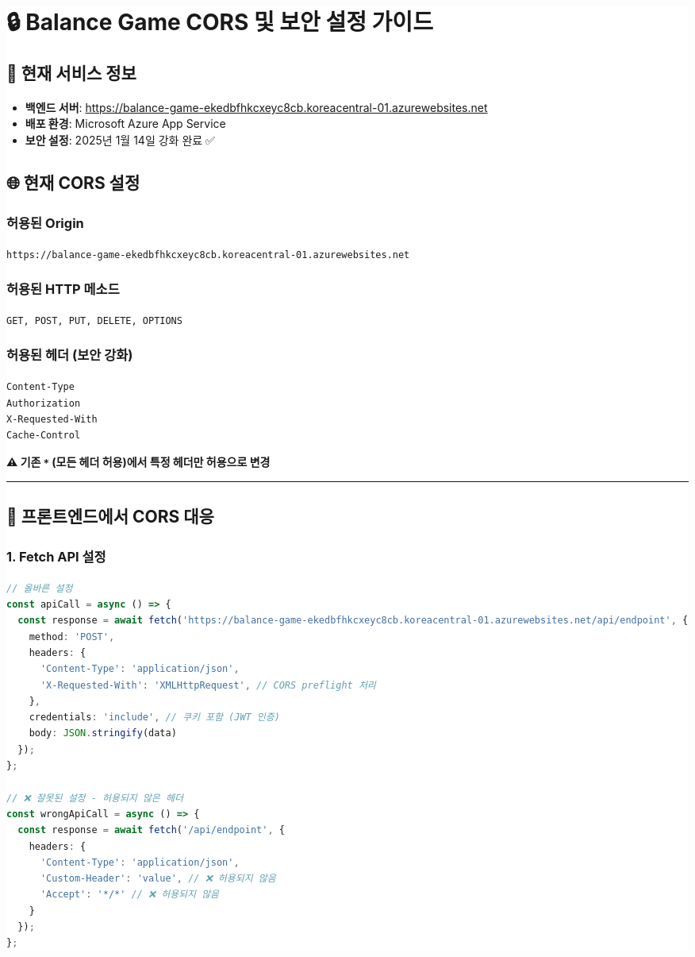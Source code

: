 # 🔒 Balance Game CORS 및 보안 설정 가이드

## 📍 현재 서비스 정보
- **백엔드 서버**: https://balance-game-ekedbfhkcxeyc8cb.koreacentral-01.azurewebsites.net
- **배포 환경**: Microsoft Azure App Service
- **보안 설정**: 2025년 1월 14일 강화 완료 ✅

## 🌐 현재 CORS 설정

### 허용된 Origin
```
https://balance-game-ekedbfhkcxeyc8cb.koreacentral-01.azurewebsites.net
```

### 허용된 HTTP 메소드
```
GET, POST, PUT, DELETE, OPTIONS
```

### 허용된 헤더 (보안 강화)
```
Content-Type
Authorization
X-Requested-With
Cache-Control
```
**⚠️ 기존 `*` (모든 헤더 허용)에서 특정 헤더만 허용으로 변경**

---

## 🔧 프론트엔드에서 CORS 대응

### 1. Fetch API 설정
```typescript
// 올바른 설정
const apiCall = async () => {
  const response = await fetch('https://balance-game-ekedbfhkcxeyc8cb.koreacentral-01.azurewebsites.net/api/endpoint', {
    method: 'POST',
    headers: {
      'Content-Type': 'application/json',
      'X-Requested-With': 'XMLHttpRequest', // CORS preflight 처리
    },
    credentials: 'include', // 쿠키 포함 (JWT 인증)
    body: JSON.stringify(data)
  });
};

// ❌ 잘못된 설정 - 허용되지 않은 헤더
const wrongApiCall = async () => {
  const response = await fetch('/api/endpoint', {
    headers: {
      'Content-Type': 'application/json',
      'Custom-Header': 'value', // ❌ 허용되지 않음
      'Accept': '*/*' // ❌ 허용되지 않음
    }
  });
};
```
